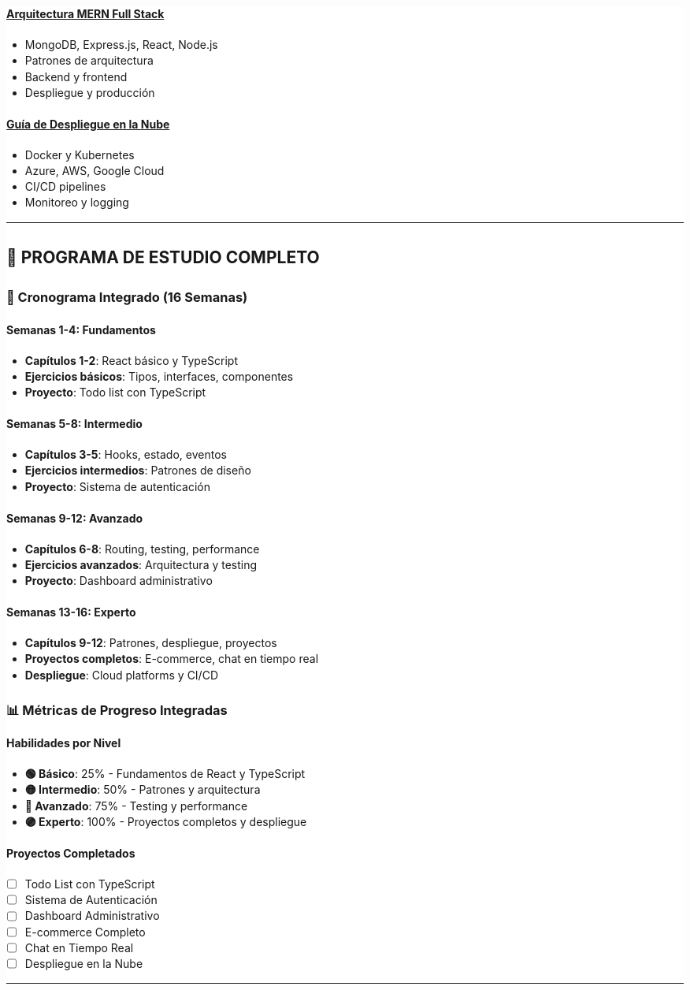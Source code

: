#### **[Arquitectura MERN Full Stack](../React-and-React-Native-5E/ARQUITECTURA_MERN_FULLSTACK.md)**
- MongoDB, Express.js, React, Node.js
- Patrones de arquitectura
- Backend y frontend
- Despliegue y producción

#### **[Guía de Despliegue en la Nube](../React-and-React-Native-5E/GUIA_DESPLIEGUE_CLOUD.md)**
- Docker y Kubernetes
- Azure, AWS, Google Cloud
- CI/CD pipelines
- Monitoreo y logging

---

## 🎯 **PROGRAMA DE ESTUDIO COMPLETO**

### **📅 Cronograma Integrado (16 Semanas)**

#### **Semanas 1-4: Fundamentos**
- **Capítulos 1-2**: React básico y TypeScript
- **Ejercicios básicos**: Tipos, interfaces, componentes
- **Proyecto**: Todo list con TypeScript

#### **Semanas 5-8: Intermedio**
- **Capítulos 3-5**: Hooks, estado, eventos
- **Ejercicios intermedios**: Patrones de diseño
- **Proyecto**: Sistema de autenticación

#### **Semanas 9-12: Avanzado**
- **Capítulos 6-8**: Routing, testing, performance
- **Ejercicios avanzados**: Arquitectura y testing
- **Proyecto**: Dashboard administrativo

#### **Semanas 13-16: Experto**
- **Capítulos 9-12**: Patrones, despliegue, proyectos
- **Proyectos completos**: E-commerce, chat en tiempo real
- **Despliegue**: Cloud platforms y CI/CD

### **📊 Métricas de Progreso Integradas**

#### **Habilidades por Nivel**
- **🟢 Básico**: 25% - Fundamentos de React y TypeScript
- **🟡 Intermedio**: 50% - Patrones y arquitectura
- **🔴 Avanzado**: 75% - Testing y performance
- **🟣 Experto**: 100% - Proyectos completos y despliegue

#### **Proyectos Completados**
- [ ] Todo List con TypeScript
- [ ] Sistema de Autenticación
- [ ] Dashboard Administrativo
- [ ] E-commerce Completo
- [ ] Chat en Tiempo Real
- [ ] Despliegue en la Nube

---